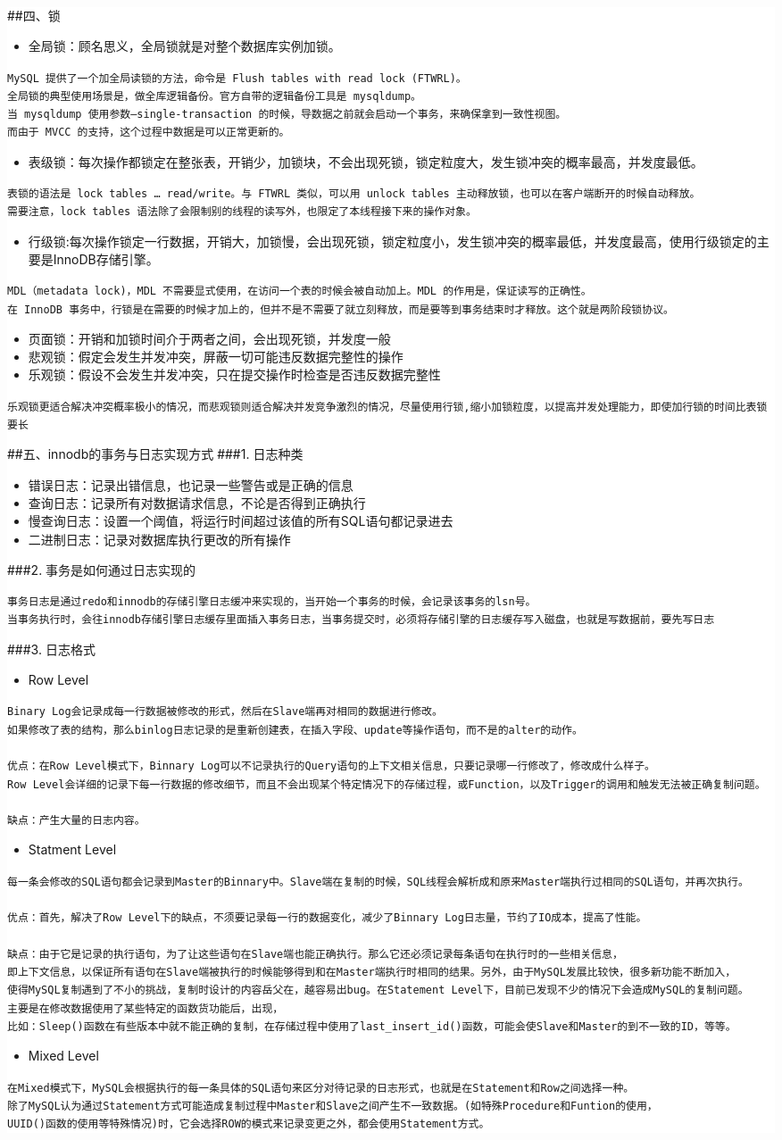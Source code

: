
##四、锁
- 全局锁：顾名思义，全局锁就是对整个数据库实例加锁。
```
MySQL 提供了一个加全局读锁的方法，命令是 Flush tables with read lock (FTWRL)。
全局锁的典型使用场景是，做全库逻辑备份。官方自带的逻辑备份工具是 mysqldump。
当 mysqldump 使用参数–single-transaction 的时候，导数据之前就会启动一个事务，来确保拿到一致性视图。
而由于 MVCC 的支持，这个过程中数据是可以正常更新的。
```
- 表级锁：每次操作都锁定在整张表，开销少，加锁块，不会出现死锁，锁定粒度大，发生锁冲突的概率最高，并发度最低。
```
表锁的语法是 lock tables … read/write。与 FTWRL 类似，可以用 unlock tables 主动释放锁，也可以在客户端断开的时候自动释放。
需要注意，lock tables 语法除了会限制别的线程的读写外，也限定了本线程接下来的操作对象。
```
- 行级锁:每次操作锁定一行数据，开销大，加锁慢，会出现死锁，锁定粒度小，发生锁冲突的概率最低，并发度最高，使用行级锁定的主要是InnoDB存储引擎。
```
MDL（metadata lock)，MDL 不需要显式使用，在访问一个表的时候会被自动加上。MDL 的作用是，保证读写的正确性。
在 InnoDB 事务中，行锁是在需要的时候才加上的，但并不是不需要了就立刻释放，而是要等到事务结束时才释放。这个就是两阶段锁协议。
```
- 页面锁：开销和加锁时间介于两者之间，会出现死锁，并发度一般
- 悲观锁：假定会发生并发冲突，屏蔽一切可能违反数据完整性的操作
- 乐观锁：假设不会发生并发冲突，只在提交操作时检查是否违反数据完整性
```
乐观锁更适合解决冲突概率极小的情况，而悲观锁则适合解决并发竞争激烈的情况，尽量使用行锁,缩小加锁粒度，以提高并发处理能力，即使加行锁的时间比表锁要长
```

##五、innodb的事务与日志实现方式
###1. 日志种类
  - 错误日志：记录出错信息，也记录一些警告或是正确的信息
  - 查询日志：记录所有对数据请求信息，不论是否得到正确执行
  - 慢查询日志：设置一个阈值，将运行时间超过该值的所有SQL语句都记录进去
  - 二进制日志：记录对数据库执行更改的所有操作
  
###2. 事务是如何通过日志实现的
```
事务日志是通过redo和innodb的存储引擎日志缓冲来实现的，当开始一个事务的时候，会记录该事务的lsn号。
当事务执行时，会往innodb存储引擎日志缓存里面插入事务日志，当事务提交时，必须将存储引擎的日志缓存写入磁盘，也就是写数据前，要先写日志
```

###3. 日志格式
- Row Level
```
Binary Log会记录成每一行数据被修改的形式，然后在Slave端再对相同的数据进行修改。
如果修改了表的结构，那么binlog日志记录的是重新创建表，在插入字段、update等操作语句，而不是的alter的动作。

优点：在Row Level模式下，Binnary Log可以不记录执行的Query语句的上下文相关信息，只要记录哪一行修改了，修改成什么样子。
Row Level会详细的记录下每一行数据的修改细节，而且不会出现某个特定情况下的存储过程，或Function，以及Trigger的调用和触发无法被正确复制问题。
 
缺点：产生大量的日志内容。
```

- Statment Level
```
每一条会修改的SQL语句都会记录到Master的Binnary中。Slave端在复制的时候，SQL线程会解析成和原来Master端执行过相同的SQL语句，并再次执行。

优点：首先，解决了Row Level下的缺点，不须要记录每一行的数据变化，减少了Binnary Log日志量，节约了IO成本，提高了性能。

缺点：由于它是记录的执行语句，为了让这些语句在Slave端也能正确执行。那么它还必须记录每条语句在执行时的一些相关信息，
即上下文信息，以保证所有语句在Slave端被执行的时候能够得到和在Master端执行时相同的结果。另外，由于MySQL发展比较快，很多新功能不断加入，
使得MySQL复制遇到了不小的挑战，复制时设计的内容岳父在，越容易出bug。在Statement Level下，目前已发现不少的情况下会造成MySQL的复制问题。
主要是在修改数据使用了某些特定的函数货功能后，出现，
比如：Sleep()函数在有些版本中就不能正确的复制，在存储过程中使用了last_insert_id()函数，可能会使Slave和Master的到不一致的ID，等等。

```
- Mixed Level
```
在Mixed模式下，MySQL会根据执行的每一条具体的SQL语句来区分对待记录的日志形式，也就是在Statement和Row之间选择一种。
除了MySQL认为通过Statement方式可能造成复制过程中Master和Slave之间产生不一致数据。(如特殊Procedure和Funtion的使用，
UUID()函数的使用等特殊情况)时，它会选择ROW的模式来记录变更之外，都会使用Statement方式。
```